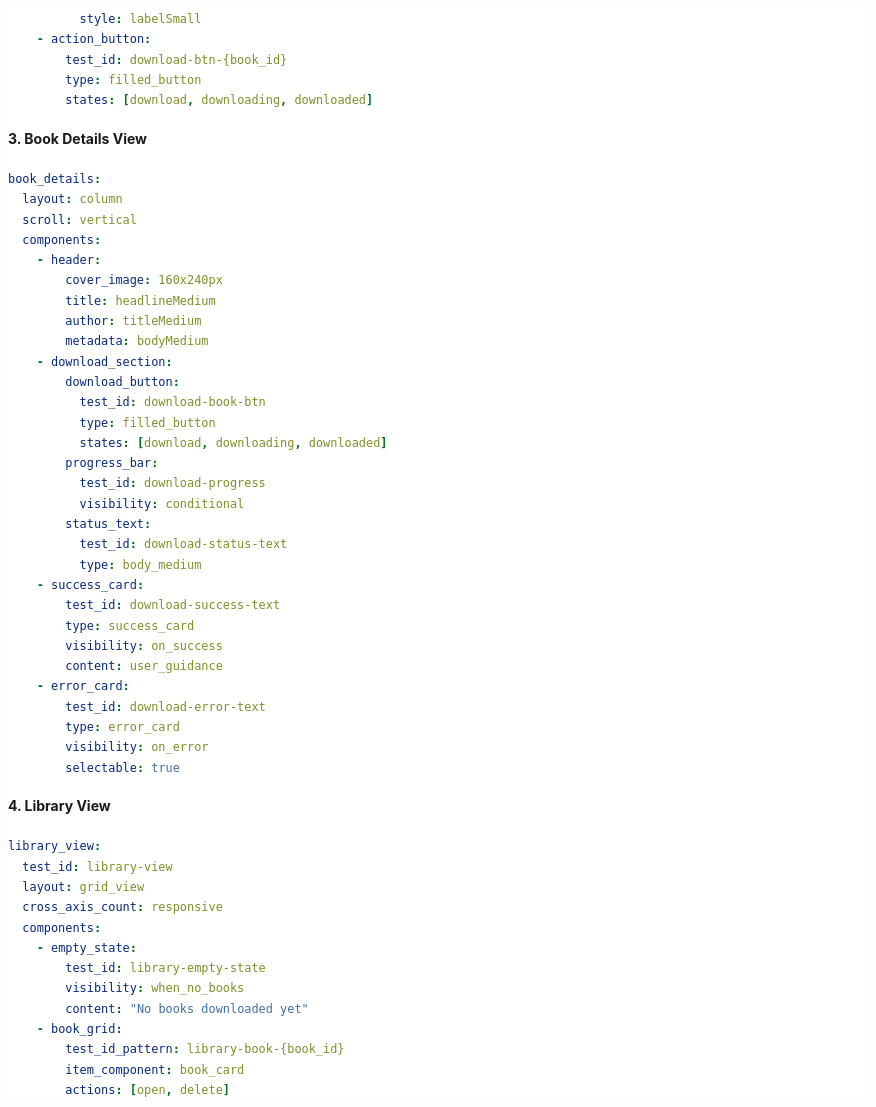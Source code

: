 ```yaml
          style: labelSmall
    - action_button:
        test_id: download-btn-{book_id}
        type: filled_button
        states: [download, downloading, downloaded]
```

#### 3. Book Details View
```yaml
book_details:
  layout: column
  scroll: vertical
  components:
    - header:
        cover_image: 160x240px
        title: headlineMedium
        author: titleMedium
        metadata: bodyMedium
    - download_section:
        download_button:
          test_id: download-book-btn
          type: filled_button
          states: [download, downloading, downloaded]
        progress_bar:
          test_id: download-progress
          visibility: conditional
        status_text:
          test_id: download-status-text
          type: body_medium
    - success_card:
        test_id: download-success-text
        type: success_card
        visibility: on_success
        content: user_guidance
    - error_card:
        test_id: download-error-text
        type: error_card
        visibility: on_error
        selectable: true
```

#### 4. Library View
```yaml
library_view:
  test_id: library-view
  layout: grid_view
  cross_axis_count: responsive
  components:
    - empty_state:
        test_id: library-empty-state
        visibility: when_no_books
        content: "No books downloaded yet"
    - book_grid:
        test_id_pattern: library-book-{book_id}
        item_component: book_card
        actions: [open, delete]
```
